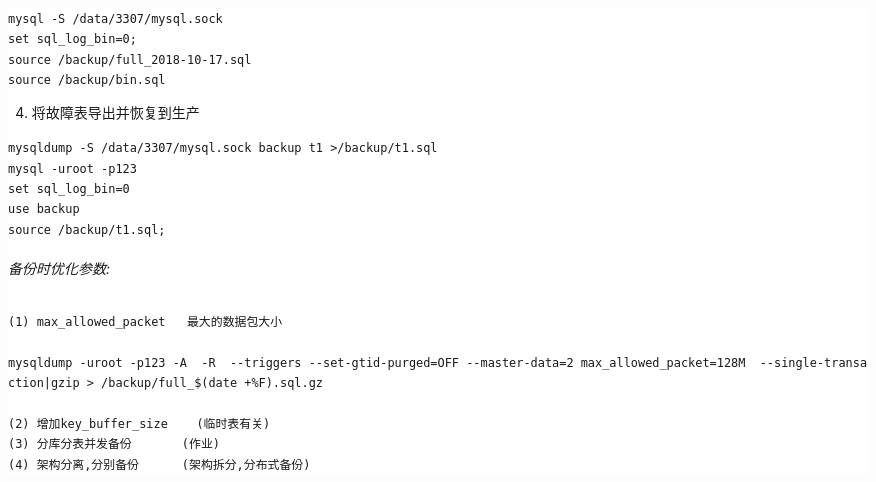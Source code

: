 ```
mysql -S /data/3307/mysql.sock
set sql_log_bin=0;
source /backup/full_2018-10-17.sql
source /backup/bin.sql
```


4. 将故障表导出并恢复到生产

```
mysqldump -S /data/3307/mysql.sock backup t1 >/backup/t1.sql
mysql -uroot -p123
set sql_log_bin=0
use backup
source /backup/t1.sql;
```

###### 备份时优化参数:

```
(1) max_allowed_packet   最大的数据包大小

mysqldump -uroot -p123 -A  -R  --triggers --set-gtid-purged=OFF --master-data=2 max_allowed_packet=128M  --single-transaction|gzip > /backup/full_$(date +%F).sql.gz

(2) 增加key_buffer_size    (临时表有关)
(3) 分库分表并发备份       (作业)
(4) 架构分离,分别备份      (架构拆分,分布式备份)
```
